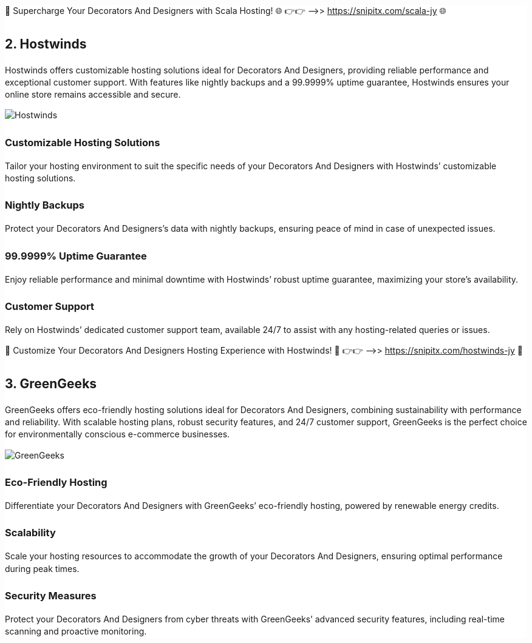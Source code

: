 🚀 Supercharge Your Decorators And Designers with Scala Hosting! 🌐
👉👉 -->> https://snipitx.com/scala-jy 🌐

## 2. Hostwinds

Hostwinds offers customizable hosting solutions ideal for Decorators And Designers, providing reliable performance and exceptional customer support. With features like nightly backups and a 99.9999% uptime guarantee, Hostwinds ensures your online store remains accessible and secure.

![Hostwinds](https://i.imgur.com/53aSNXx.jpeg "Hostwinds Hosting")

### Customizable Hosting Solutions
Tailor your hosting environment to suit the specific needs of your Decorators And Designers with Hostwinds’ customizable hosting solutions.

### Nightly Backups
Protect your Decorators And Designers’s data with nightly backups, ensuring peace of mind in case of unexpected issues.

### 99.9999% Uptime Guarantee
Enjoy reliable performance and minimal downtime with Hostwinds’ robust uptime guarantee, maximizing your store’s availability.

### Customer Support
Rely on Hostwinds’ dedicated customer support team, available 24/7 to assist with any hosting-related queries or issues.

🌟 Customize Your Decorators And Designers Hosting Experience with Hostwinds! 🚀
👉👉 -->> https://snipitx.com/hostwinds-jy 🚀


## 3. GreenGeeks

GreenGeeks offers eco-friendly hosting solutions ideal for Decorators And Designers, combining sustainability with performance and reliability. With scalable hosting plans, robust security features, and 24/7 customer support, GreenGeeks is the perfect choice for environmentally conscious e-commerce businesses.

![GreenGeeks](https://i.imgur.com/eEwuntu.jpg "GreenGeeks Hosting")

### Eco-Friendly Hosting
Differentiate your Decorators And Designers with GreenGeeks’ eco-friendly hosting, powered by renewable energy credits.

### Scalability
Scale your hosting resources to accommodate the growth of your Decorators And Designers, ensuring optimal performance during peak times.

### Security Measures
Protect your Decorators And Designers from cyber threats with GreenGeeks’ advanced security features, including real-time scanning and proactive monitoring.
